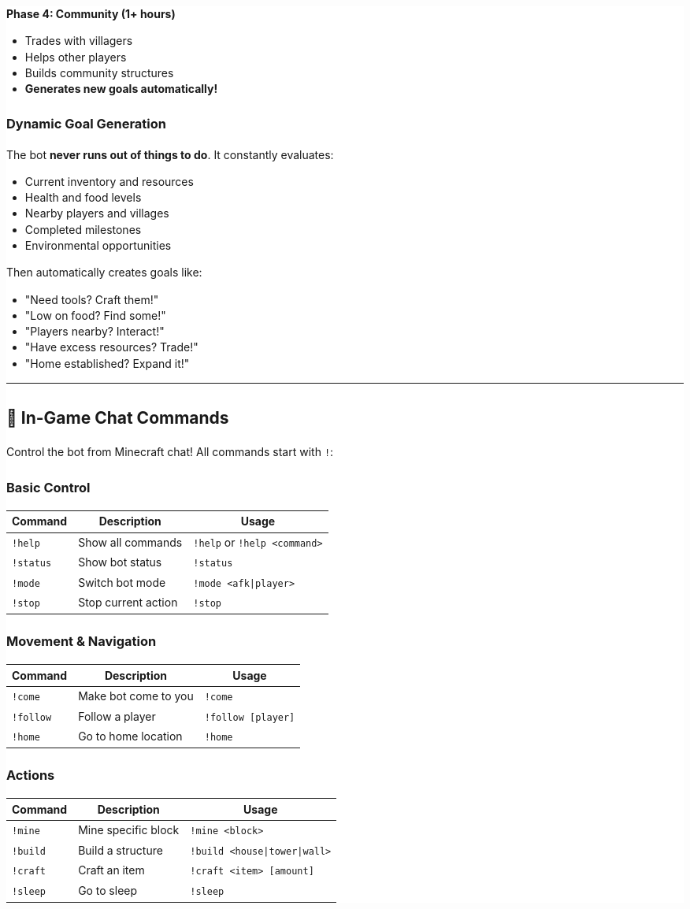 **Phase 4: Community (1+ hours)**
- Trades with villagers
- Helps other players
- Builds community structures
- **Generates new goals automatically!**

### Dynamic Goal Generation

The bot **never runs out of things to do**. It constantly evaluates:
- Current inventory and resources
- Health and food levels
- Nearby players and villages
- Completed milestones
- Environmental opportunities

Then automatically creates goals like:
- "Need tools? Craft them!"
- "Low on food? Find some!"
- "Players nearby? Interact!"
- "Have excess resources? Trade!"
- "Home established? Expand it!"

---

## 💬 In-Game Chat Commands

Control the bot from Minecraft chat! All commands start with `!`:

### Basic Control
| Command | Description | Usage |
|---------|-------------|-------|
| `!help` | Show all commands | `!help` or `!help <command>` |
| `!status` | Show bot status | `!status` |
| `!mode` | Switch bot mode | `!mode <afk\|player>` |
| `!stop` | Stop current action | `!stop` |

### Movement & Navigation
| Command | Description | Usage |
|---------|-------------|-------|
| `!come` | Make bot come to you | `!come` |
| `!follow` | Follow a player | `!follow [player]` |
| `!home` | Go to home location | `!home` |

### Actions
| Command | Description | Usage |
|---------|-------------|-------|
| `!mine` | Mine specific block | `!mine <block>` |
| `!build` | Build a structure | `!build <house\|tower\|wall>` |
| `!craft` | Craft an item | `!craft <item> [amount]` |
| `!sleep` | Go to sleep | `!sleep` |

